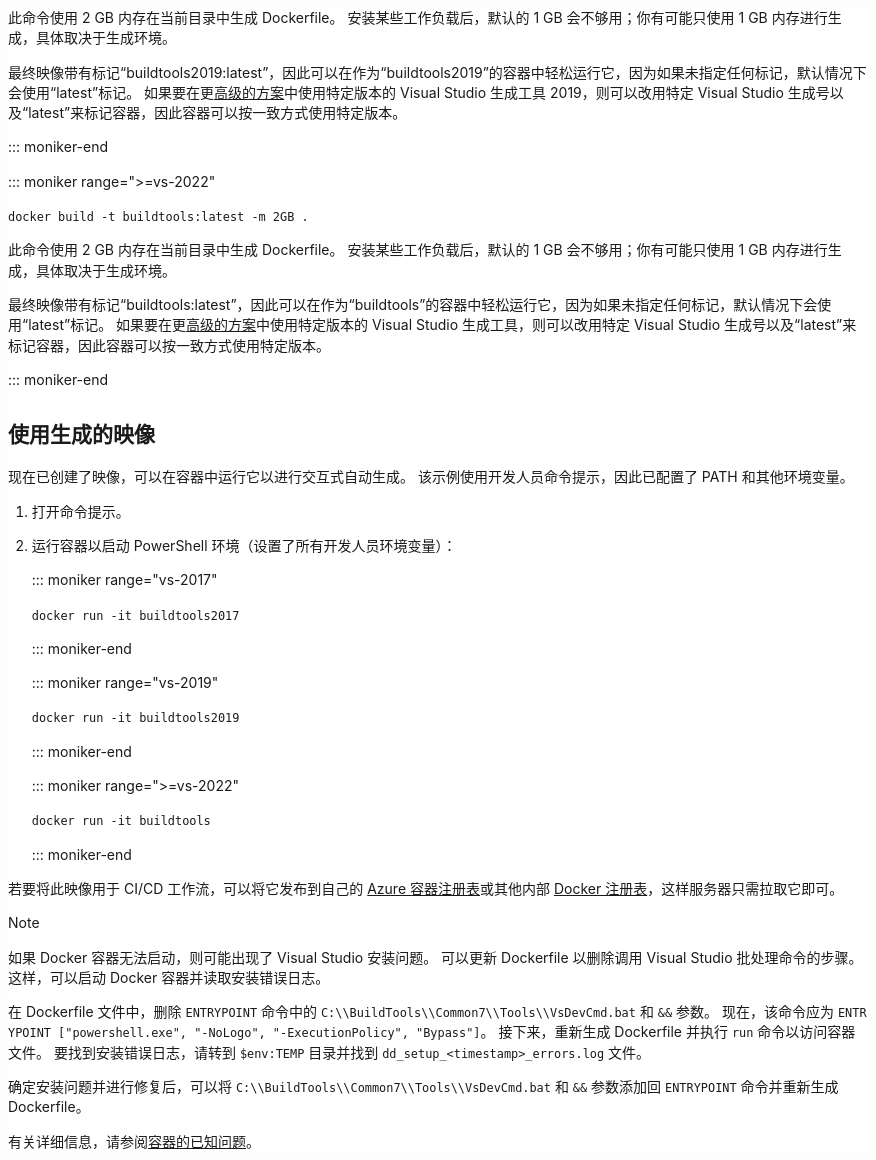    此命令使用 2 GB 内存在当前目录中生成 Dockerfile。 安装某些工作负载后，默认的 1 GB 会不够用；你有可能只使用 1 GB 内存进行生成，具体取决于生成环境。

   最终映像带有标记“buildtools2019:latest”，因此可以在作为“buildtools2019”的容器中轻松运行它，因为如果未指定任何标记，默认情况下会使用“latest”标记。 如果要在更[高级的方案](advanced-build-tools-container.md)中使用特定版本的 Visual Studio 生成工具 2019，则可以改用特定 Visual Studio 生成号以及“latest”来标记容器，因此容器可以按一致方式使用特定版本。

   ::: moniker-end

   ::: moniker range=">=vs-2022"

   ```shell
   docker build -t buildtools:latest -m 2GB .
   ```

   此命令使用 2 GB 内存在当前目录中生成 Dockerfile。 安装某些工作负载后，默认的 1 GB 会不够用；你有可能只使用 1 GB 内存进行生成，具体取决于生成环境。

   最终映像带有标记“buildtools:latest”，因此可以在作为“buildtools”的容器中轻松运行它，因为如果未指定任何标记，默认情况下会使用“latest”标记。 如果要在更[高级的方案](advanced-build-tools-container.md)中使用特定版本的 Visual Studio 生成工具，则可以改用特定 Visual Studio 生成号以及“latest”来标记容器，因此容器可以按一致方式使用特定版本。

   ::: moniker-end

## <a name="using-the-built-image"></a>使用生成的映像

现在已创建了映像，可以在容器中运行它以进行交互式自动生成。 该示例使用开发人员命令提示，因此已配置了 PATH 和其他环境变量。

1. 打开命令提示。

1. 运行容器以启动 PowerShell 环境（设置了所有开发人员环境变量）：

   ::: moniker range="vs-2017"

   ```shell
   docker run -it buildtools2017
   ```

   ::: moniker-end

   ::: moniker range="vs-2019"

   ```shell
   docker run -it buildtools2019
   ```

   ::: moniker-end

   ::: moniker range=">=vs-2022"

   ```shell
   docker run -it buildtools
   ```

   ::: moniker-end

若要将此映像用于 CI/CD 工作流，可以将它发布到自己的 [Azure 容器注册表](https://azure.microsoft.com/services/container-registry)或其他内部 [Docker 注册表](https://docs.docker.com/registry/deploying)，这样服务器只需拉取它即可。

   > [!NOTE]
   > 如果 Docker 容器无法启动，则可能出现了 Visual Studio 安装问题。 可以更新 Dockerfile 以删除调用 Visual Studio 批处理命令的步骤。 这样，可以启动 Docker 容器并读取安装错误日志。
   >
   > 在 Dockerfile 文件中，删除 `ENTRYPOINT` 命令中的 `C:\\BuildTools\\Common7\\Tools\\VsDevCmd.bat` 和 `&&` 参数。 现在，该命令应为 `ENTRYPOINT ["powershell.exe", "-NoLogo", "-ExecutionPolicy", "Bypass"]`。 接下来，重新生成 Dockerfile 并执行 `run` 命令以访问容器文件。 要找到安装错误日志，请转到 `$env:TEMP` 目录并找到 `dd_setup_<timestamp>_errors.log` 文件。
   >
   > 确定安装问题并进行修复后，可以将 `C:\\BuildTools\\Common7\\Tools\\VsDevCmd.bat` 和 `&&` 参数添加回 `ENTRYPOINT` 命令并重新生成 Dockerfile。
   >
   > 有关详细信息，请参阅[容器的已知问题](build-tools-container-issues.md)。
